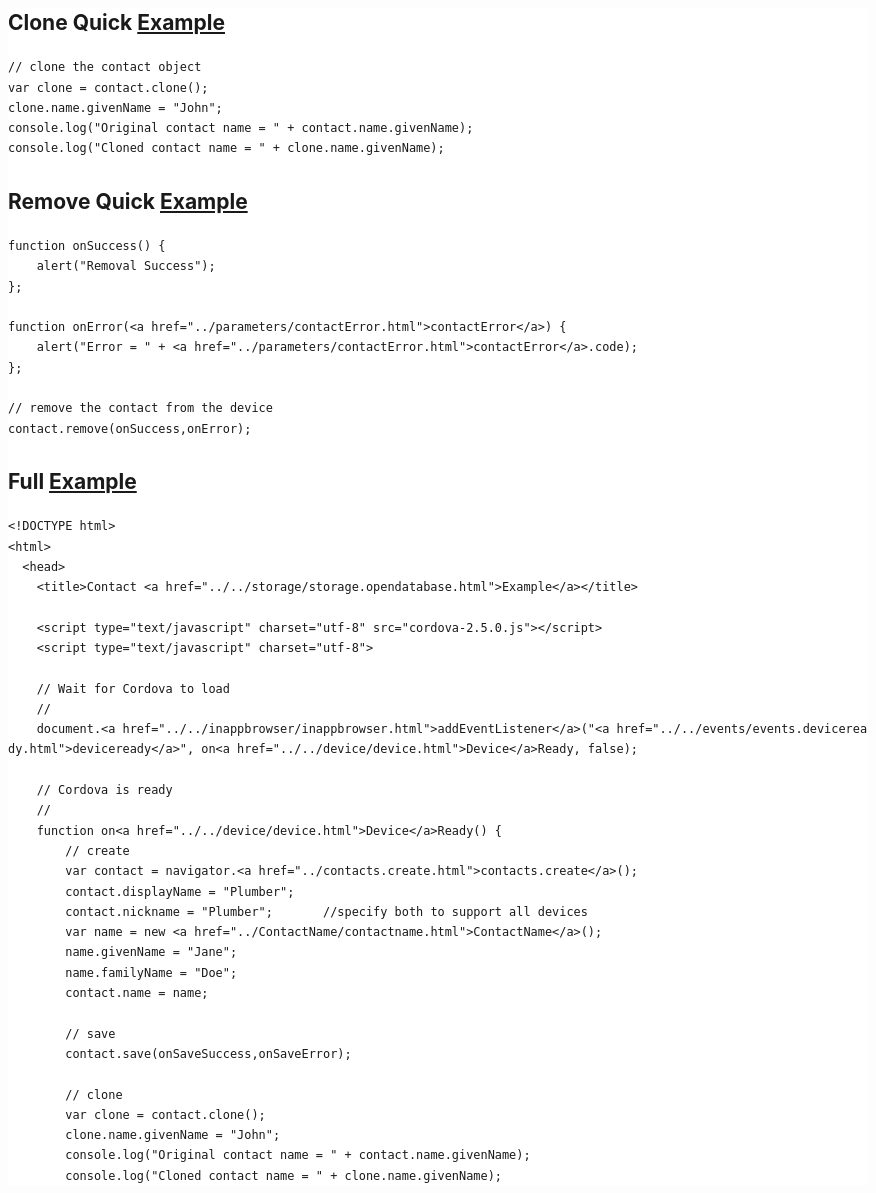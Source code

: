 Clone Quick <a href="../../storage/storage.opendatabase.html">Example</a>
-------------------

	// clone the contact object
	var clone = contact.clone();
	clone.name.givenName = "John";
	console.log("Original contact name = " + contact.name.givenName);
	console.log("Cloned contact name = " + clone.name.givenName); 

Remove Quick <a href="../../storage/storage.opendatabase.html">Example</a>
--------------------

    function onSuccess() {
        alert("Removal Success");
    };

    function onError(<a href="../parameters/contactError.html">contactError</a>) {
        alert("Error = " + <a href="../parameters/contactError.html">contactError</a>.code);
    };

	// remove the contact from the device
	contact.remove(onSuccess,onError);

Full <a href="../../storage/storage.opendatabase.html">Example</a>
------------

    <!DOCTYPE html>
    <html>
      <head>
        <title>Contact <a href="../../storage/storage.opendatabase.html">Example</a></title>

        <script type="text/javascript" charset="utf-8" src="cordova-2.5.0.js"></script>
        <script type="text/javascript" charset="utf-8">

        // Wait for Cordova to load
        //
        document.<a href="../../inappbrowser/inappbrowser.html">addEventListener</a>("<a href="../../events/events.deviceready.html">deviceready</a>", on<a href="../../device/device.html">Device</a>Ready, false);

        // Cordova is ready
        //
        function on<a href="../../device/device.html">Device</a>Ready() {
		    // create
		    var contact = navigator.<a href="../contacts.create.html">contacts.create</a>();
			contact.displayName = "Plumber";
			contact.nickname = "Plumber"; 		//specify both to support all devices
			var name = new <a href="../ContactName/contactname.html">ContactName</a>();
			name.givenName = "Jane";
			name.familyName = "Doe";
			contact.name = name;

			// save
			contact.save(onSaveSuccess,onSaveError);
			
			// clone
			var clone = contact.clone();
			clone.name.givenName = "John";
			console.log("Original contact name = " + contact.name.givenName);
			console.log("Cloned contact name = " + clone.name.givenName); 
			